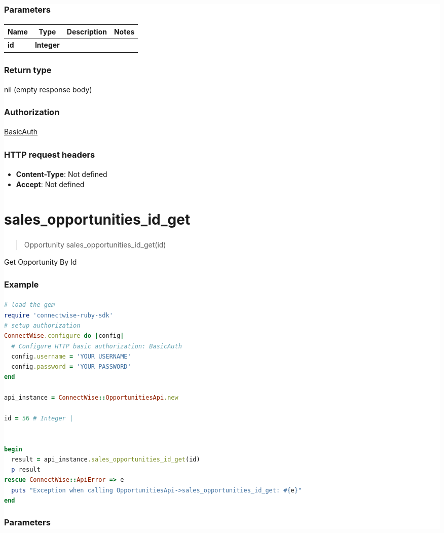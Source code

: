 ### Parameters

Name | Type | Description  | Notes
------------- | ------------- | ------------- | -------------
 **id** | **Integer**|  | 

### Return type

nil (empty response body)

### Authorization

[BasicAuth](../README.md#BasicAuth)

### HTTP request headers

 - **Content-Type**: Not defined
 - **Accept**: Not defined



# **sales_opportunities_id_get**
> Opportunity sales_opportunities_id_get(id)



Get Opportunity By Id

### Example
```ruby
# load the gem
require 'connectwise-ruby-sdk'
# setup authorization
ConnectWise.configure do |config|
  # Configure HTTP basic authorization: BasicAuth
  config.username = 'YOUR USERNAME'
  config.password = 'YOUR PASSWORD'
end

api_instance = ConnectWise::OpportunitiesApi.new

id = 56 # Integer | 


begin
  result = api_instance.sales_opportunities_id_get(id)
  p result
rescue ConnectWise::ApiError => e
  puts "Exception when calling OpportunitiesApi->sales_opportunities_id_get: #{e}"
end
```

### Parameters

